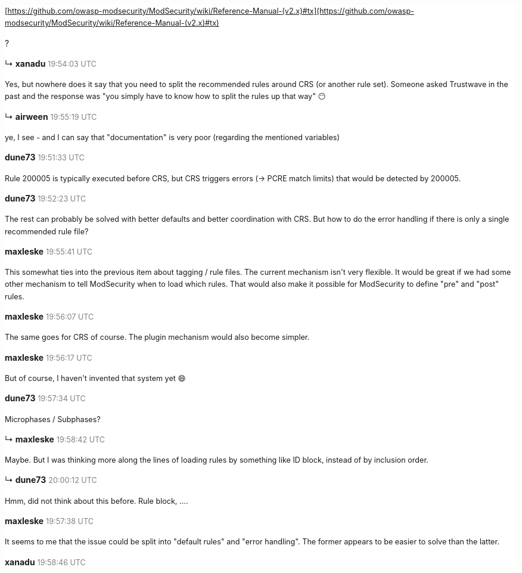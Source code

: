 <span style="font-size: 90%;">[https://github.com/owasp-modsecurity/ModSecurity/wiki/Reference-Manual-(v2.x)#tx](https://github.com/owasp-modsecurity/ModSecurity/wiki/Reference-Manual-(v2.x)#tx)

?</span>

↳ **xanadu** <span style="color: grey; font-size: 90%;">19:54:03 UTC</span>

<span style="font-size: 90%;">Yes, but nowhere does it say that you need to split the recommended rules around CRS (or another rule set). Someone asked Trustwave in the past and the response was "you simply have to know how to split the rules up that way" :no_mouth:</span>

↳ **airween** <span style="color: grey; font-size: 90%;">19:55:19 UTC</span>

<span style="font-size: 90%;">ye, I see - and I can say that "documentation" is very poor (regarding the mentioned variables)</span>

**dune73** <span style="color: grey; font-size: 90%;">19:51:33 UTC</span>

<span style="font-size: 90%;">Rule 200005 is typically executed before CRS, but CRS triggers errors (-> PCRE match limits) that would be detected by 200005.</span>

**dune73** <span style="color: grey; font-size: 90%;">19:52:23 UTC</span>

<span style="font-size: 90%;">The rest can probably be solved with better defaults and better coordination with CRS. But how to do the error handling if there is only a single recommended rule file?</span>

**maxleske** <span style="color: grey; font-size: 90%;">19:55:41 UTC</span>

<span style="font-size: 90%;">This somewhat ties into the previous item about tagging / rule files. The current mechanism isn't very flexible. It would be great if we had some other mechanism to tell ModSecurity when to load which rules. That would also make it possible for ModSecurity to define "pre" and "post" rules.</span>

**maxleske** <span style="color: grey; font-size: 90%;">19:56:07 UTC</span>

<span style="font-size: 90%;">The same goes for CRS of course. The plugin mechanism would also become simpler.</span>

**maxleske** <span style="color: grey; font-size: 90%;">19:56:17 UTC</span>

<span style="font-size: 90%;">But of course, I haven't invented that system yet :smile:</span>

**dune73** <span style="color: grey; font-size: 90%;">19:57:34 UTC</span>

<span style="font-size: 90%;">Microphases / Subphases?</span>

↳ **maxleske** <span style="color: grey; font-size: 90%;">19:58:42 UTC</span>

<span style="font-size: 90%;">Maybe. But I was thinking more along the lines of loading rules by something like ID block, instead of by inclusion order.</span>

↳ **dune73** <span style="color: grey; font-size: 90%;">20:00:12 UTC</span>

<span style="font-size: 90%;">Hmm, did not think about this before. Rule block, ....</span>

**maxleske** <span style="color: grey; font-size: 90%;">19:57:38 UTC</span>

<span style="font-size: 90%;">It seems to me that the issue could be split into "default rules" and "error handling". The former appears to be easier to solve than the latter.</span>

**xanadu** <span style="color: grey; font-size: 90%;">19:58:46 UTC</span>
